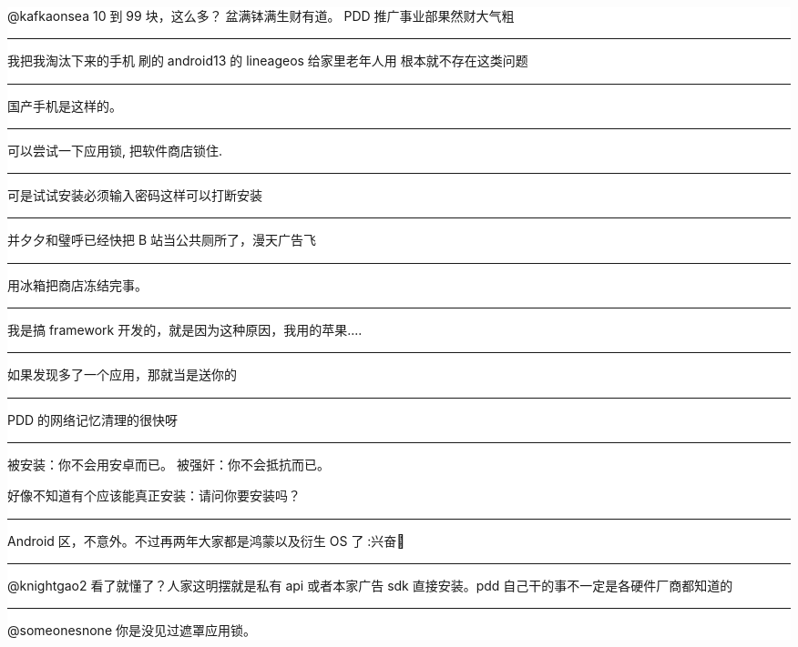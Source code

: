 @kafkaonsea 10 到 99 块，这么多？
盆满钵满生财有道。
PDD 推广事业部果然财大气粗

---------------------------------------------------

我把我淘汰下来的手机 刷的 android13 的 lineageos 给家里老年人用 根本就不存在这类问题

---------------------------------------------------

国产手机是这样的。

---------------------------------------------------

可以尝试一下应用锁, 把软件商店锁住.

---------------------------------------------------

可是试试安装必须输入密码这样可以打断安装

---------------------------------------------------

并夕夕和璧呼已经快把 B 站当公共厕所了，漫天广告飞

---------------------------------------------------

用冰箱把商店冻结完事。

---------------------------------------------------

我是搞 framework 开发的，就是因为这种原因，我用的苹果....

---------------------------------------------------

如果发现多了一个应用，那就当是送你的

---------------------------------------------------

PDD 的网络记忆清理的很快呀

---------------------------------------------------

被安装：你不会用安卓而已。
被强奸：你不会抵抗而已。

好像不知道有个应该能真正安装：请问你要安装吗？

---------------------------------------------------

Android 区，不意外。不过再两年大家都是鸿蒙以及衍生 OS 了 :兴奋🥰

---------------------------------------------------

@knightgao2 看了就懂了？人家这明摆就是私有 api 或者本家广告 sdk 直接安装。pdd 自己干的事不一定是各硬件厂商都知道的

---------------------------------------------------

@someonesnone 你是没见过遮罩应用锁。

